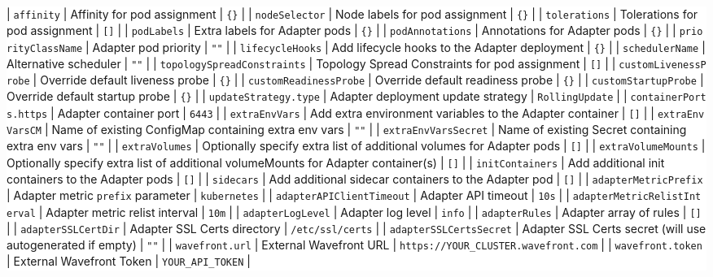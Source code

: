 | `affinity`                                        | Affinity for pod assignment                                                                             | `{}`                                 |
| `nodeSelector`                                    | Node labels for pod assignment                                                                          | `{}`                                 |
| `tolerations`                                     | Tolerations for pod assignment                                                                          | `[]`                                 |
| `podLabels`                                       | Extra labels for Adapter pods                                                                           | `{}`                                 |
| `podAnnotations`                                  | Annotations for Adapter pods                                                                            | `{}`                                 |
| `priorityClassName`                               | Adapter pod priority                                                                                    | `""`                                 |
| `lifecycleHooks`                                  | Add lifecycle hooks to the Adapter deployment                                                           | `{}`                                 |
| `schedulerName`                                   | Alternative scheduler                                                                                   | `""`                                 |
| `topologySpreadConstraints`                       | Topology Spread Constraints for pod assignment                                                          | `[]`                                 |
| `customLivenessProbe`                             | Override default liveness probe                                                                         | `{}`                                 |
| `customReadinessProbe`                            | Override default readiness probe                                                                        | `{}`                                 |
| `customStartupProbe`                              | Override default startup probe                                                                          | `{}`                                 |
| `updateStrategy.type`                             | Adapter deployment update strategy                                                                      | `RollingUpdate`                      |
| `containerPorts.https`                            | Adapter container port                                                                                  | `6443`                               |
| `extraEnvVars`                                    | Add extra environment variables to the Adapter container                                                | `[]`                                 |
| `extraEnvVarsCM`                                  | Name of existing ConfigMap containing extra env vars                                                    | `""`                                 |
| `extraEnvVarsSecret`                              | Name of existing Secret containing extra env vars                                                       | `""`                                 |
| `extraVolumes`                                    | Optionally specify extra list of additional volumes for Adapter pods                                    | `[]`                                 |
| `extraVolumeMounts`                               | Optionally specify extra list of additional volumeMounts for Adapter container(s)                       | `[]`                                 |
| `initContainers`                                  | Add additional init containers to the Adapter pods                                                      | `[]`                                 |
| `sidecars`                                        | Add additional sidecar containers to the Adapter pod                                                    | `[]`                                 |
| `adapterMetricPrefix`                             | Adapter metric `prefix` parameter                                                                       | `kubernetes`                         |
| `adapterAPIClientTimeout`                         | Adapter API timeout                                                                                     | `10s`                                |
| `adapterMetricRelistInterval`                     | Adapter metric relist interval                                                                          | `10m`                                |
| `adapterLogLevel`                                 | Adapter log level                                                                                       | `info`                               |
| `adapterRules`                                    | Adapter array of rules                                                                                  | `[]`                                 |
| `adapterSSLCertDir`                               | Adapter SSL Certs directory                                                                             | `/etc/ssl/certs`                     |
| `adapterSSLCertsSecret`                           | Adapter SSL Certs secret (will use autogenerated if empty)                                              | `""`                                 |
| `wavefront.url`                                   | External Wavefront URL                                                                                  | `https://YOUR_CLUSTER.wavefront.com` |
| `wavefront.token`                                 | External Wavefront Token                                                                                | `YOUR_API_TOKEN`                     |

